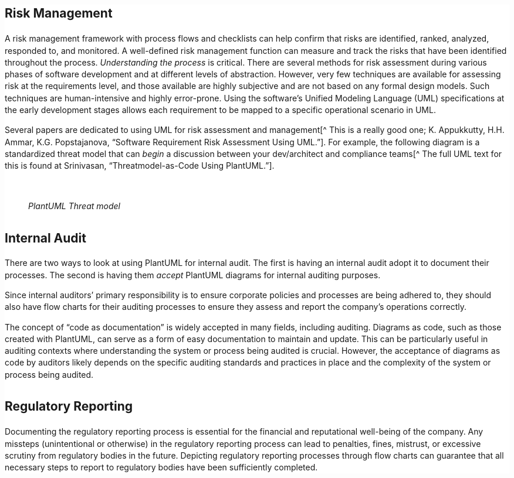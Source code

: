 ## Risk Management

A risk management framework with process flows and checklists can help confirm that risks are identified, ranked, analyzed, responded to, and monitored. A well-defined risk management function can measure and track the risks that have been identified throughout the process. _Understanding the process_ is critical. There are several methods for risk assessment during various phases of software development and at different levels of abstraction. However, very few techniques are available for assessing risk at the requirements level, and those available are highly subjective and are not based on any formal design models. Such techniques are human-intensive and highly error-prone. Using the software’s Unified Modeling Language (UML) specifications at the early development stages allows each requirement to be mapped to a specific operational scenario in UML.

Several papers are dedicated to using UML for risk assessment and management[^ This is a really good one; K. Appukkutty, H.H. Ammar, K.G. Popstajanova, “Software Requirement Risk Assessment Using UML.”]. For example, the following diagram is a standardized threat model that can _begin_ a discussion between your dev/architect and compliance teams[^ The full UML text for this is found at Srinivasan, “Threatmodel-as-Code Using PlantUML.”].

<figure><img src="https://www.dropbox.com/scl/fi/8aty80iqutenncj2531h6/PlantUML-Threat-model.png?rlkey=m2alcb345erzv5qtcpnff0niz&raw=1" alt=""><figcaption><p><em> PlantUML Threat model </em></p></figcaption></figure>

## Internal Audit

There are two ways to look at using PlantUML for internal audit. The first is having an internal audit adopt it to document their processes. The second is having them _accept_ PlantUML diagrams for internal auditing purposes.

Since internal auditors’ primary responsibility is to ensure corporate policies and processes are being adhered to, they should also have flow charts for their auditing processes to ensure they assess and report the company’s operations correctly.

The concept of “code as documentation” is widely accepted in many fields, including auditing. Diagrams as code, such as those created with PlantUML, can serve as a form of easy documentation to maintain and update. This can be particularly useful in auditing contexts where understanding the system or process being audited is crucial. However, the acceptance of diagrams as code by auditors likely depends on the specific auditing standards and practices in place and the complexity of the system or process being audited.

## Regulatory Reporting

Documenting the regulatory reporting process is essential for the financial and reputational well-being of the company. Any missteps (unintentional or otherwise) in the regulatory reporting process can lead to penalties, fines, mistrust, or excessive scrutiny from regulatory bodies in the future. Depicting regulatory reporting processes through flow charts can guarantee that all necessary steps to report to regulatory bodies have been sufficiently completed.